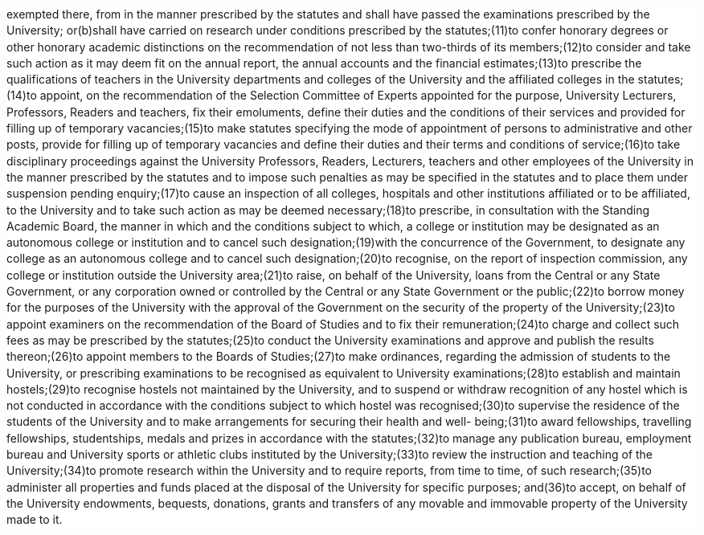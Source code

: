 exempted there, from in the manner prescribed by the statutes and shall have
passed the examinations prescribed by the University; or(b)shall have carried
on research under conditions prescribed by the statutes;(11)to confer honorary
degrees or other honorary academic distinctions on the recommendation of not
less than two-thirds of its members;(12)to consider and take such action as it
may deem fit on the annual report, the annual accounts and the financial
estimates;(13)to prescribe the qualifications of teachers in the University
departments and colleges of the University and the affiliated colleges in the
statutes;(14)to appoint, on the recommendation of the Selection Committee of
Experts appointed for the purpose, University Lecturers, Professors, Readers
and teachers, fix their emoluments, define their duties and the conditions of
their services and provided for filling up of temporary vacancies;(15)to make
statutes specifying the mode of appointment of persons to administrative and
other posts, provide for filling up of temporary vacancies and define their
duties and their terms and conditions of service;(16)to take disciplinary
proceedings against the University Professors, Readers, Lecturers, teachers
and other employees of the University in the manner prescribed by the statutes
and to impose such penalties as may be specified in the statutes and to place
them under suspension pending enquiry;(17)to cause an inspection of all
colleges, hospitals and other institutions affiliated or to be affiliated, to
the University and to take such action as may be deemed necessary;(18)to
prescribe, in consultation with the Standing Academic Board, the manner in
which and the conditions subject to which, a college or institution may be
designated as an autonomous college or institution and to cancel such
designation;(19)with the concurrence of the Government, to designate any
college as an autonomous college and to cancel such designation;(20)to
recognise, on the report of inspection commission, any college or institution
outside the University area;(21)to raise, on behalf of the University, loans
from the Central or any State Government, or any corporation owned or
controlled by the Central or any State Government or the public;(22)to borrow
money for the purposes of the University with the approval of the Government
on the security of the property of the University;(23)to appoint examiners on
the recommendation of the Board of Studies and to fix their
remuneration;(24)to charge and collect such fees as may be prescribed by the
statutes;(25)to conduct the University examinations and approve and publish
the results thereon;(26)to appoint members to the Boards of Studies;(27)to
make ordinances, regarding the admission of students to the University, or
prescribing examinations to be recognised as equivalent to University
examinations;(28)to establish and maintain hostels;(29)to recognise hostels
not maintained by the University, and to suspend or withdraw recognition of
any hostel which is not conducted in accordance with the conditions subject to
which hostel was recognised;(30)to supervise the residence of the students of
the University and to make arrangements for securing their health and well-
being;(31)to award fellowships, travelling fellowships, studentships, medals
and prizes in accordance with the statutes;(32)to manage any publication
bureau, employment bureau and University sports or athletic clubs instituted
by the University;(33)to review the instruction and teaching of the
University;(34)to promote research within the University and to require
reports, from time to time, of such research;(35)to administer all properties
and funds placed at the disposal of the University for specific purposes;
and(36)to accept, on behalf of the University endowments, bequests, donations,
grants and transfers of any movable and immovable property of the University
made to it.
